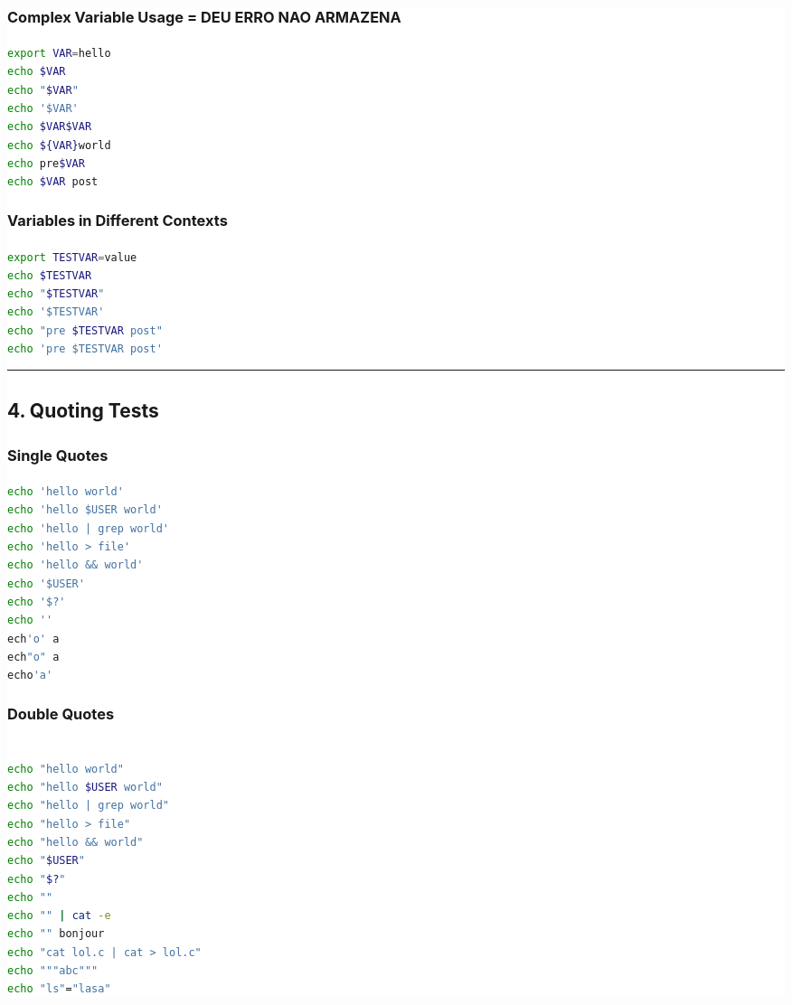 ### Complex Variable Usage = DEU ERRO NAO ARMAZENA
```bash
export VAR=hello
echo $VAR
echo "$VAR"
echo '$VAR'
echo $VAR$VAR
echo ${VAR}world
echo pre$VAR
echo $VAR post
```

### Variables in Different Contexts
```bash
export TESTVAR=value
echo $TESTVAR
echo "$TESTVAR"
echo '$TESTVAR'
echo "pre $TESTVAR post"
echo 'pre $TESTVAR post'
```

---

## 4. Quoting Tests

### Single Quotes
```bash
echo 'hello world'
echo 'hello $USER world'
echo 'hello | grep world'
echo 'hello > file'
echo 'hello && world'
echo '$USER'
echo '$?'
echo ''
ech'o' a
ech"o" a	
echo'a'	
```

### Double Quotes
```bash
	
echo "hello world"
echo "hello $USER world"
echo "hello | grep world"
echo "hello > file"
echo "hello && world"
echo "$USER"
echo "$?"
echo ""
echo "" | cat -e	
echo "" bonjour	
echo "cat lol.c | cat > lol.c"
echo """abc"""	
echo "ls"="lasa"
```
